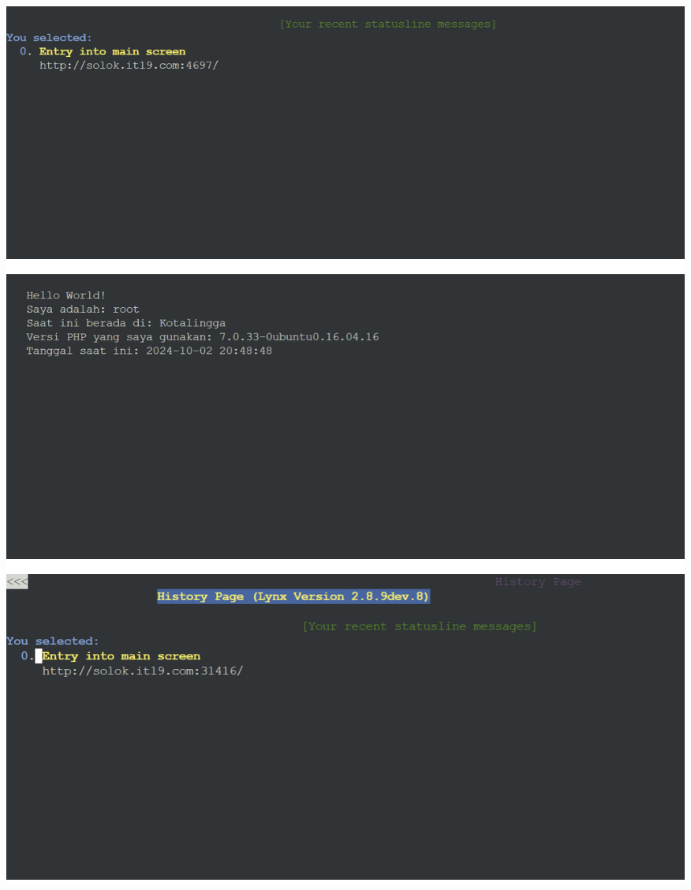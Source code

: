 ![Screenshot 2024-10-03 154637.png](Screenshot_2024-10-03_154637.png)

![Screenshot 2024-10-03 034855.png](Screenshot_2024-10-03_034855.png)

![Screenshot 2024-10-03 034906.png](Screenshot_2024-10-03_034906.png)
